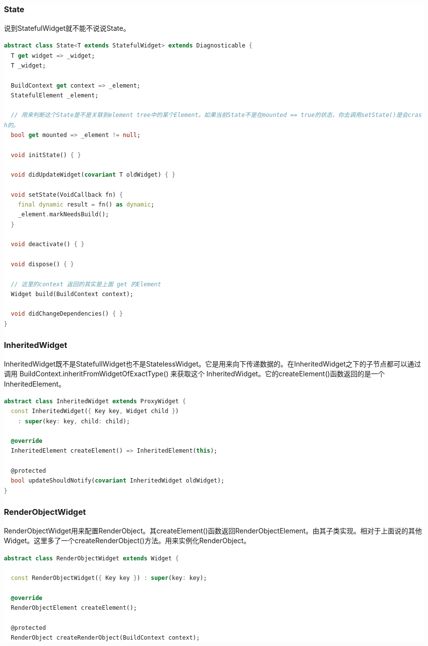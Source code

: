 ### State
说到StatefulWidget就不能不说说State。
```Dart
abstract class State<T extends StatefulWidget> extends Diagnosticable {
  T get widget => _widget;
  T _widget;

  BuildContext get context => _element;
  StatefulElement _element;

  // 用来判断这个State是不是关联到element tree中的某个Element。如果当前State不是在mounted == true的状态，你去调用setState()是会crash的。
  bool get mounted => _element != null;

  void initState() { }

  void didUpdateWidget(covariant T oldWidget) { }

  void setState(VoidCallback fn) {
    final dynamic result = fn() as dynamic;
    _element.markNeedsBuild();
  }

  void deactivate() { }

  void dispose() { }

  // 这里的context 返回的其实是上面 get 的Element
  Widget build(BuildContext context);

  void didChangeDependencies() { }
}
```
### InheritedWidget
InheritedWidget既不是StatefullWidget也不是StatelessWidget。它是用来向下传递数据的。在InheritedWidget之下的子节点都可以通过调用 BuildContext.inheritFromWidgetOfExactType() 来获取这个 InheritedWidget。它的createElement()函数返回的是一个InheritedElement。
```Dart
abstract class InheritedWidget extends ProxyWidget {
  const InheritedWidget({ Key key, Widget child })
    : super(key: key, child: child);

  @override
  InheritedElement createElement() => InheritedElement(this);

  @protected
  bool updateShouldNotify(covariant InheritedWidget oldWidget);
}
```
### RenderObjectWidget
RenderObjectWidget用来配置RenderObject。其createElement()函数返回RenderObjectElement。由其子类实现。相对于上面说的其他Widget。这里多了一个createRenderObject()方法。用来实例化RenderObject。
```Dart
abstract class RenderObjectWidget extends Widget {

  const RenderObjectWidget({ Key key }) : super(key: key);

  @override
  RenderObjectElement createElement();

  @protected
  RenderObject createRenderObject(BuildContext context);
```